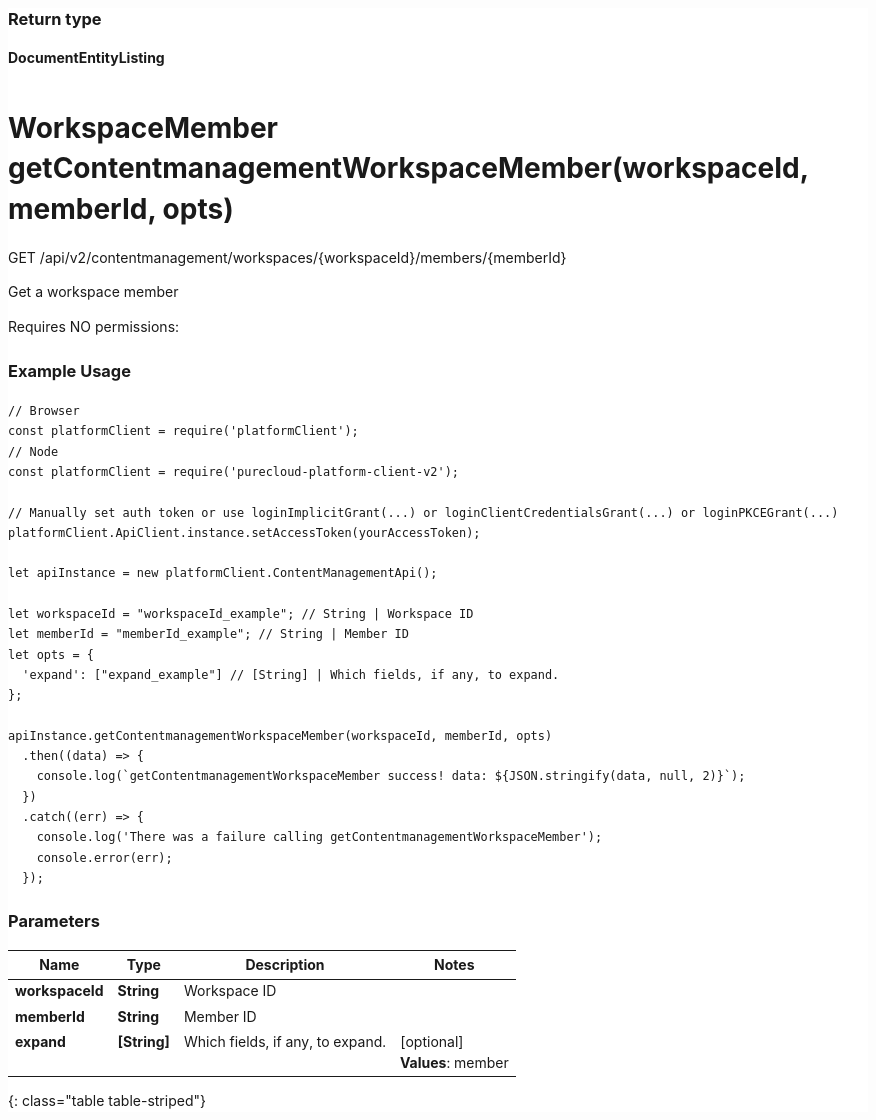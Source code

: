 ### Return type

**DocumentEntityListing**

<a name="getContentmanagementWorkspaceMember"></a>

# WorkspaceMember getContentmanagementWorkspaceMember(workspaceId, memberId, opts)


GET /api/v2/contentmanagement/workspaces/{workspaceId}/members/{memberId}

Get a workspace member

Requires NO permissions:

### Example Usage

```{"language":"javascript"}
// Browser
const platformClient = require('platformClient');
// Node
const platformClient = require('purecloud-platform-client-v2');

// Manually set auth token or use loginImplicitGrant(...) or loginClientCredentialsGrant(...) or loginPKCEGrant(...)
platformClient.ApiClient.instance.setAccessToken(yourAccessToken);

let apiInstance = new platformClient.ContentManagementApi();

let workspaceId = "workspaceId_example"; // String | Workspace ID
let memberId = "memberId_example"; // String | Member ID
let opts = { 
  'expand': ["expand_example"] // [String] | Which fields, if any, to expand.
};

apiInstance.getContentmanagementWorkspaceMember(workspaceId, memberId, opts)
  .then((data) => {
    console.log(`getContentmanagementWorkspaceMember success! data: ${JSON.stringify(data, null, 2)}`);
  })
  .catch((err) => {
    console.log('There was a failure calling getContentmanagementWorkspaceMember');
    console.error(err);
  });
```

### Parameters


| Name | Type | Description  | Notes |
| ------------- | ------------- | ------------- | ------------- |
 **workspaceId** | **String** | Workspace ID |  |
 **memberId** | **String** | Member ID |  |
 **expand** | **[String]** | Which fields, if any, to expand. | [optional] <br />**Values**: member |
{: class="table table-striped"}
